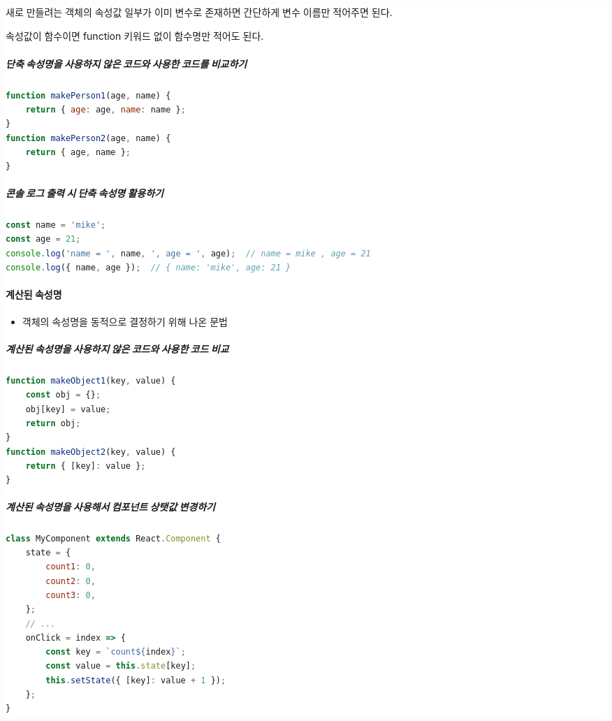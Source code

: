 새로 만들려는 객체의 속성값 일부가 이미 변수로 존재하면 간단하게 변수 이름만 적어주면 된다.

속성값이 함수이면 function 키워드 없이 함수명만 적어도 된다.



##### 단축 속성명을 사용하지 않은 코드와 사용한 코드를 비교하기

```js
function makePerson1(age, name) {
    return { age: age, name: name };
}
function makePerson2(age, name) {
    return { age, name };
}
```



##### 콘솔 로그 출력 시 단축 속성명 활용하기

```js
const name = 'mike';
const age = 21;
console.log('name = ', name, ', age = ', age);  // name = mike , age = 21
console.log({ name, age });  // { name: 'mike', age: 21 }
```



#### 계산된 속성명

* 객체의 속성명을 동적으로 결정하기 위해 나온 문법

##### 계산된 속성명을 사용하지 않은 코드와 사용한 코드 비교

```js
function makeObject1(key, value) {
    const obj = {};
    obj[key] = value;
    return obj;
}
function makeObject2(key, value) {
    return { [key]: value };
}
```



##### 계산된 속성명을 사용해서 컴포넌트 상탯값 변경하기

```js
class MyComponent extends React.Component {
    state = {
        count1: 0,
        count2: 0,
        count3: 0,
    };
	// ...
	onClick = index => {
        const key = `count${index}`;
        const value = this.state[key];
        this.setState({ [key]: value + 1 });
    };
}
```
